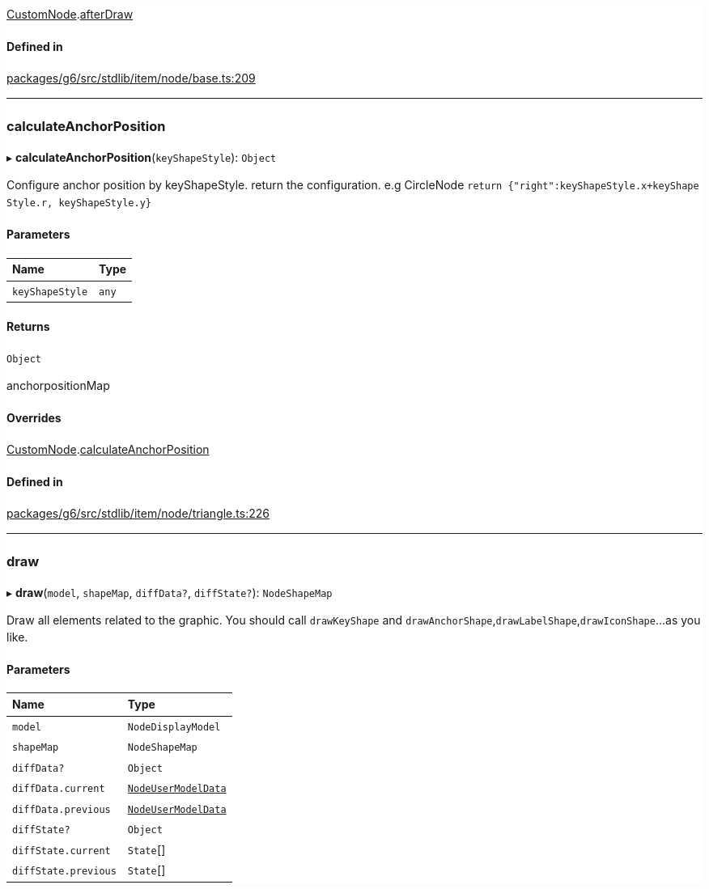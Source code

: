 [CustomNode](CustomNode.md).[afterDraw](CustomNode.md#afterdraw)

#### Defined in

[packages/g6/src/stdlib/item/node/base.ts:209](https://github.com/antvis/G6/blob/4b803837a5/packages/g6/src/stdlib/item/node/base.ts#L209)

___

### calculateAnchorPosition

▸ **calculateAnchorPosition**(`keyShapeStyle`): `Object`

Configure anchor position by keyShapeStyle. return the configuration.
e.g CircleNode `return {"right":keyShapeStyle.x+keyShapeStyle.r, keyShapeStyle.y}`

#### Parameters

| Name | Type |
| :------ | :------ |
| `keyShapeStyle` | `any` |

#### Returns

`Object`

anchorpositionMap

#### Overrides

[CustomNode](CustomNode.md).[calculateAnchorPosition](CustomNode.md#calculateanchorposition)

#### Defined in

[packages/g6/src/stdlib/item/node/triangle.ts:226](https://github.com/antvis/G6/blob/4b803837a5/packages/g6/src/stdlib/item/node/triangle.ts#L226)

___

### draw

▸ **draw**(`model`, `shapeMap`, `diffData?`, `diffState?`): `NodeShapeMap`

Draw all elements related to the graphic.
You should call `drawKeyShape` and `drawAnchorShape`,`drawLabelShape`,`drawIconShape`...as you like.

#### Parameters

| Name | Type |
| :------ | :------ |
| `model` | `NodeDisplayModel` |
| `shapeMap` | `NodeShapeMap` |
| `diffData?` | `Object` |
| `diffData.current` | [`NodeUserModelData`](../../interfaces/item/NodeUserModelData.md) |
| `diffData.previous` | [`NodeUserModelData`](../../interfaces/item/NodeUserModelData.md) |
| `diffState?` | `Object` |
| `diffState.current` | `State`[] |
| `diffState.previous` | `State`[] |
